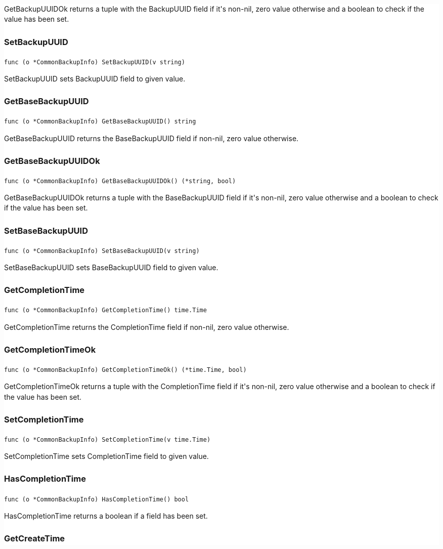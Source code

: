 GetBackupUUIDOk returns a tuple with the BackupUUID field if it's non-nil, zero value otherwise
and a boolean to check if the value has been set.

### SetBackupUUID

`func (o *CommonBackupInfo) SetBackupUUID(v string)`

SetBackupUUID sets BackupUUID field to given value.


### GetBaseBackupUUID

`func (o *CommonBackupInfo) GetBaseBackupUUID() string`

GetBaseBackupUUID returns the BaseBackupUUID field if non-nil, zero value otherwise.

### GetBaseBackupUUIDOk

`func (o *CommonBackupInfo) GetBaseBackupUUIDOk() (*string, bool)`

GetBaseBackupUUIDOk returns a tuple with the BaseBackupUUID field if it's non-nil, zero value otherwise
and a boolean to check if the value has been set.

### SetBaseBackupUUID

`func (o *CommonBackupInfo) SetBaseBackupUUID(v string)`

SetBaseBackupUUID sets BaseBackupUUID field to given value.


### GetCompletionTime

`func (o *CommonBackupInfo) GetCompletionTime() time.Time`

GetCompletionTime returns the CompletionTime field if non-nil, zero value otherwise.

### GetCompletionTimeOk

`func (o *CommonBackupInfo) GetCompletionTimeOk() (*time.Time, bool)`

GetCompletionTimeOk returns a tuple with the CompletionTime field if it's non-nil, zero value otherwise
and a boolean to check if the value has been set.

### SetCompletionTime

`func (o *CommonBackupInfo) SetCompletionTime(v time.Time)`

SetCompletionTime sets CompletionTime field to given value.

### HasCompletionTime

`func (o *CommonBackupInfo) HasCompletionTime() bool`

HasCompletionTime returns a boolean if a field has been set.

### GetCreateTime
